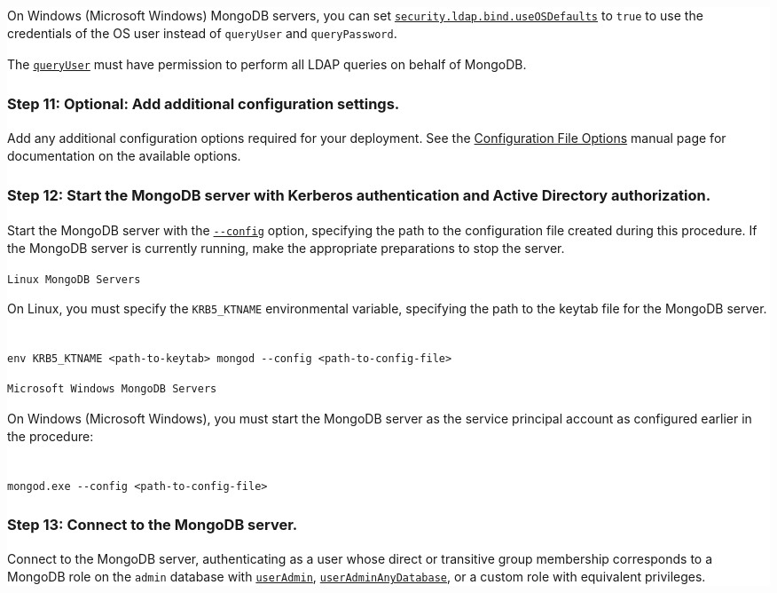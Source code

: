 On Windows (Microsoft Windows) MongoDB servers, you can set
[``security.ldap.bind.useOSDefaults``](https://docs.mongodb.com/manual/reference/configuration-options/#security.ldap.bind.useOSDefaults) to ``true`` to use the
credentials of the OS user instead of ``queryUser`` and ``queryPassword``.

The [``queryUser``](https://docs.mongodb.com/manual/reference/configuration-options/#security.ldap.bind.queryUser) must
have permission to perform all LDAP queries on behalf of MongoDB.


### Step 11: Optional: Add additional configuration settings.

Add any additional configuration options required for your deployment. See
the [Configuration File Options](https://docs.mongodb.com/manual/reference/configuration-options) manual page for documentation on
the available options.


### Step 12: Start the MongoDB server with Kerberos authentication and Active Directory authorization.

Start the MongoDB server with the [``--config``](https://docs.mongodb.com/manual/reference/program/mongos/#cmdoption-config) option, specifying the
path to the configuration file created during this procedure. If the
MongoDB server is currently running, make the appropriate preparations to
stop the server.

``Linux MongoDB Servers``

On Linux, you must specify the ``KRB5_KTNAME`` environmental variable,
specifying the path to the keytab file for the MongoDB server.

```shell

env KRB5_KTNAME <path-to-keytab> mongod --config <path-to-config-file>

```

``Microsoft Windows MongoDB Servers``

On Windows (Microsoft Windows), you must start the MongoDB server as
the service principal account as configured earlier in the procedure:

```shell

mongod.exe --config <path-to-config-file>

```


### Step 13: Connect to the MongoDB server.

Connect to the MongoDB server, authenticating as a user whose direct or
transitive group membership corresponds to a MongoDB role on the ``admin``
database with [``userAdmin``](https://docs.mongodb.com/manual/reference/built-in-roles/#userAdmin), [``userAdminAnyDatabase``](https://docs.mongodb.com/manual/reference/built-in-roles/#userAdminAnyDatabase),
or a custom role with equivalent privileges.
